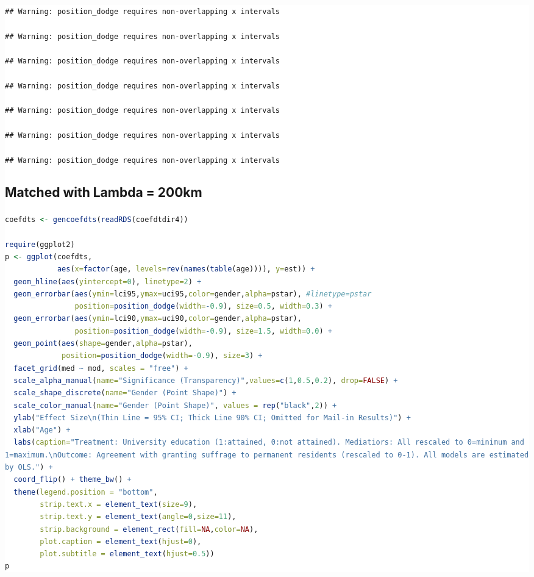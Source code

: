     ## Warning: position_dodge requires non-overlapping x intervals
    
    ## Warning: position_dodge requires non-overlapping x intervals
    
    ## Warning: position_dodge requires non-overlapping x intervals
    
    ## Warning: position_dodge requires non-overlapping x intervals
    
    ## Warning: position_dodge requires non-overlapping x intervals
    
    ## Warning: position_dodge requires non-overlapping x intervals
    
    ## Warning: position_dodge requires non-overlapping x intervals

## Matched with Lambda = 200km

``` r
coefdts <- gencoefdts(readRDS(coefdtdir4))

require(ggplot2)
p <- ggplot(coefdts, 
            aes(x=factor(age, levels=rev(names(table(age)))), y=est)) +
  geom_hline(aes(yintercept=0), linetype=2) +
  geom_errorbar(aes(ymin=lci95,ymax=uci95,color=gender,alpha=pstar), #linetype=pstar
                position=position_dodge(width=-0.9), size=0.5, width=0.3) +
  geom_errorbar(aes(ymin=lci90,ymax=uci90,color=gender,alpha=pstar),
                position=position_dodge(width=-0.9), size=1.5, width=0.0) +
  geom_point(aes(shape=gender,alpha=pstar),
             position=position_dodge(width=-0.9), size=3) +
  facet_grid(med ~ mod, scales = "free") +
  scale_alpha_manual(name="Significance (Transparency)",values=c(1,0.5,0.2), drop=FALSE) +
  scale_shape_discrete(name="Gender (Point Shape)") + 
  scale_color_manual(name="Gender (Point Shape)", values = rep("black",2)) + 
  ylab("Effect Size\n(Thin Line = 95% CI; Thick Line 90% CI; Omitted for Mail-in Results)") +
  xlab("Age") +
  labs(caption="Treatment: University education (1:attained, 0:not attained). Mediatiors: All rescaled to 0=minimum and 1=maximum.\nOutcome: Agreement with granting suffrage to permanent residents (rescaled to 0-1). All models are estimated by OLS.") +
  coord_flip() + theme_bw() +
  theme(legend.position = "bottom",
        strip.text.x = element_text(size=9),
        strip.text.y = element_text(angle=0,size=11),
        strip.background = element_rect(fill=NA,color=NA),
        plot.caption = element_text(hjust=0),
        plot.subtitle = element_text(hjust=0.5))
p
```
